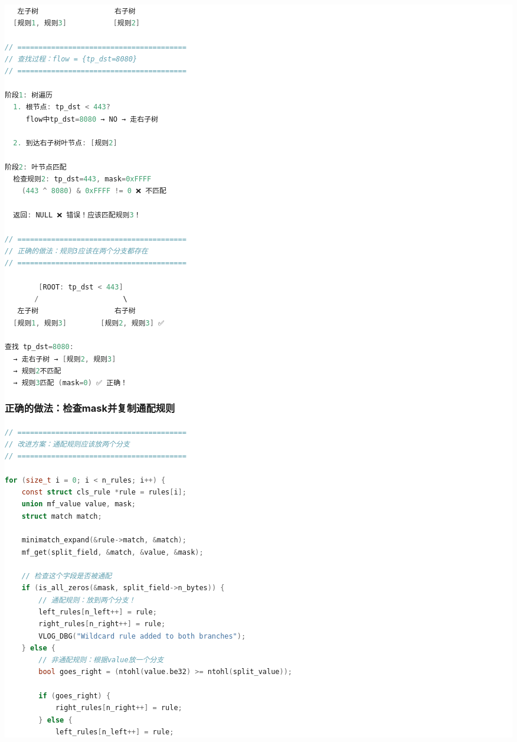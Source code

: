 ```c
   左子树                  右子树
  [规则1, 规则3]           [规则2]

// ========================================
// 查找过程：flow = {tp_dst=8080}
// ========================================

阶段1: 树遍历
  1. 根节点: tp_dst < 443?
     flow中tp_dst=8080 → NO → 走右子树
     
  2. 到达右子树叶节点: [规则2]

阶段2: 叶节点匹配
  检查规则2: tp_dst=443, mask=0xFFFF
    (443 ^ 8080) & 0xFFFF != 0 ❌ 不匹配
  
  返回: NULL ❌ 错误！应该匹配规则3！

// ========================================
// 正确的做法：规则3应该在两个分支都存在
// ========================================

        [ROOT: tp_dst < 443]
       /                    \
   左子树                  右子树
  [规则1, 规则3]        [规则2, 规则3] ✅

查找 tp_dst=8080:
  → 走右子树 → [规则2, 规则3]
  → 规则2不匹配
  → 规则3匹配 (mask=0) ✅ 正确！
```

### 正确的做法：检查mask并复制通配规则

```c
// ========================================
// 改进方案：通配规则应该放两个分支
// ========================================

for (size_t i = 0; i < n_rules; i++) {
    const struct cls_rule *rule = rules[i];
    union mf_value value, mask;
    struct match match;
    
    minimatch_expand(&rule->match, &match);
    mf_get(split_field, &match, &value, &mask);
    
    // 检查这个字段是否被通配
    if (is_all_zeros(&mask, split_field->n_bytes)) {
        // 通配规则：放到两个分支！
        left_rules[n_left++] = rule;
        right_rules[n_right++] = rule;
        VLOG_DBG("Wildcard rule added to both branches");
    } else {
        // 非通配规则：根据value放一个分支
        bool goes_right = (ntohl(value.be32) >= ntohl(split_value));
        
        if (goes_right) {
            right_rules[n_right++] = rule;
        } else {
            left_rules[n_left++] = rule;
```